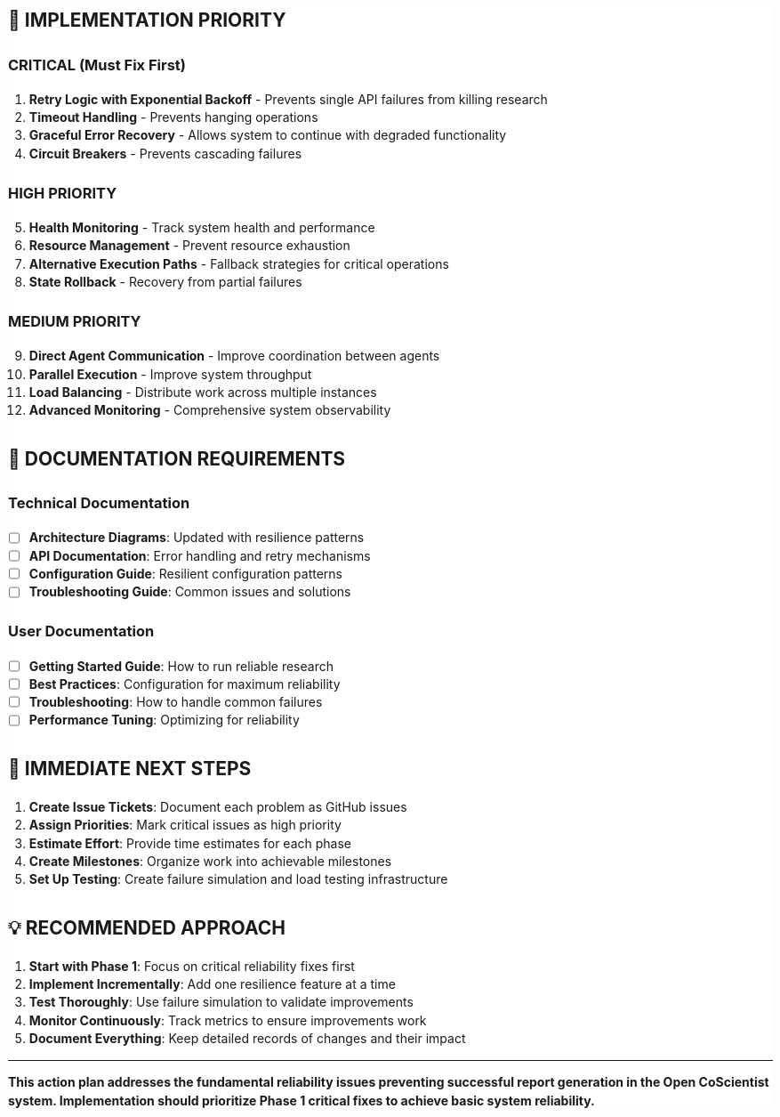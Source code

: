 ## 🚀 **IMPLEMENTATION PRIORITY**

### **CRITICAL (Must Fix First)**
1. **Retry Logic with Exponential Backoff** - Prevents single API failures from killing research
2. **Timeout Handling** - Prevents hanging operations
3. **Graceful Error Recovery** - Allows system to continue with degraded functionality
4. **Circuit Breakers** - Prevents cascading failures

### **HIGH PRIORITY**
5. **Health Monitoring** - Track system health and performance
6. **Resource Management** - Prevent resource exhaustion
7. **Alternative Execution Paths** - Fallback strategies for critical operations
8. **State Rollback** - Recovery from partial failures

### **MEDIUM PRIORITY**
9. **Direct Agent Communication** - Improve coordination between agents
10. **Parallel Execution** - Improve system throughput
11. **Load Balancing** - Distribute work across multiple instances
12. **Advanced Monitoring** - Comprehensive system observability

## 📝 **DOCUMENTATION REQUIREMENTS**

### **Technical Documentation**
- [ ] **Architecture Diagrams**: Updated with resilience patterns
- [ ] **API Documentation**: Error handling and retry mechanisms
- [ ] **Configuration Guide**: Resilient configuration patterns
- [ ] **Troubleshooting Guide**: Common issues and solutions

### **User Documentation**
- [ ] **Getting Started Guide**: How to run reliable research
- [ ] **Best Practices**: Configuration for maximum reliability
- [ ] **Troubleshooting**: How to handle common failures
- [ ] **Performance Tuning**: Optimizing for reliability

## 🎯 **IMMEDIATE NEXT STEPS**

1. **Create Issue Tickets**: Document each problem as GitHub issues
2. **Assign Priorities**: Mark critical issues as high priority
3. **Estimate Effort**: Provide time estimates for each phase
4. **Create Milestones**: Organize work into achievable milestones
5. **Set Up Testing**: Create failure simulation and load testing infrastructure

## 💡 **RECOMMENDED APPROACH**

1. **Start with Phase 1**: Focus on critical reliability fixes first
2. **Implement Incrementally**: Add one resilience feature at a time
3. **Test Thoroughly**: Use failure simulation to validate improvements
4. **Monitor Continuously**: Track metrics to ensure improvements work
5. **Document Everything**: Keep detailed records of changes and their impact

---

**This action plan addresses the fundamental reliability issues preventing successful report generation in the Open CoScientist system. Implementation should prioritize Phase 1 critical fixes to achieve basic system reliability.**
